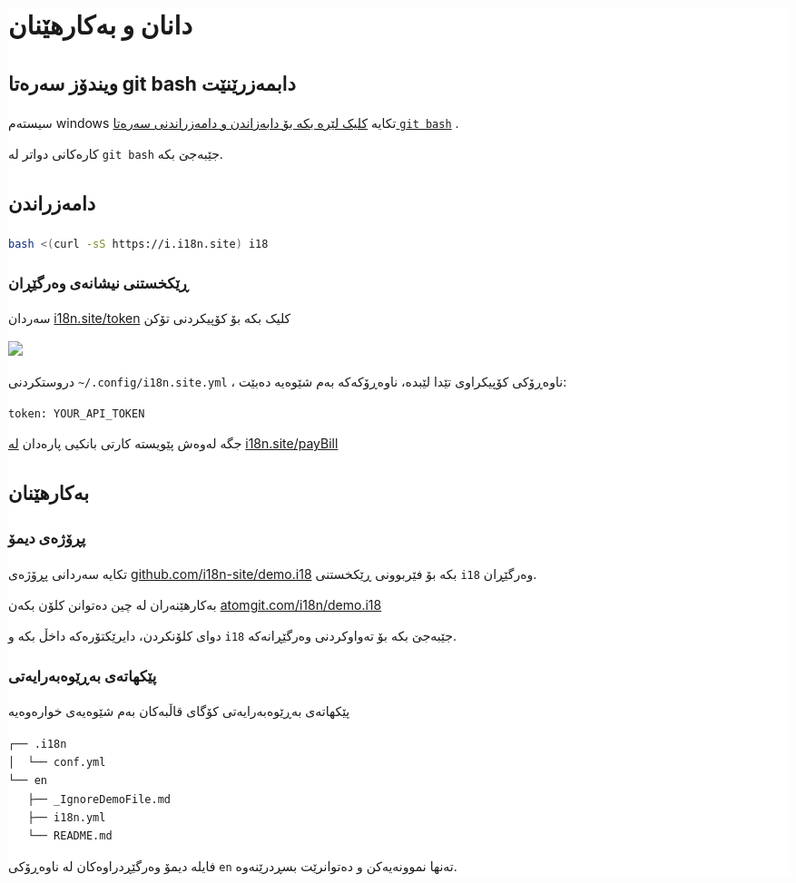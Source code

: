 # دانان و بەکارهێنان

## ویندۆز سەرەتا git bash دابمەزرێنێت

سیستەم windows تکایە [کلیک لێرە بکە بۆ دابەزاندن و دامەزراندنی سەرەتا `git bash`](https://git-scm.com/download/win) .

کارەکانی دواتر لە `git bash` جێبەجێ بکە.

## دامەزراندن

```sh
bash <(curl -sS https://i.i18n.site) i18
```

### ڕێکخستنی نیشانەی وەرگێڕان

سەردان [i18n.site/token](//i18n.site/token) کلیک بکە بۆ کۆپیکردنی تۆکن

<img src="https://p.3ti.site/1719911689.avif" style="width:400px">

دروستکردنی `~/.config/i18n.site.yml` ، ناوەڕۆکی کۆپیکراوی تێدا لێبدە، ناوەڕۆکەکە بەم شێوەیە دەبێت:

```
token: YOUR_API_TOKEN
```

جگە لەوەش پێویستە کارتی بانکیی پارەدان [لە](/#price) [i18n.site/payBill](//i18n.site/payBill)

## بەکارهێنان

### پڕۆژەی دیمۆ

تکایە سەردانی پڕۆژەی [github.com/i18n-site/demo.i18](//github.com/i18n-site/demo.i18) بکە بۆ فێربوونی ڕێکخستنی `i18` وەرگێڕان.

بەکارهێنەران لە چین دەتوانن کلۆن بکەن [atomgit.com/i18n/demo.i18](//atomgit.com/i18n/demo.i18)

دوای کلۆنکردن، دایرێکتۆرەکە داخڵ بکە و `i18` جێبەجێ بکە بۆ تەواوکردنی وەرگێڕانەکە.

### پێکهاتەی بەڕێوەبەرایەتی

پێکهاتەی بەڕێوەبەرایەتی کۆگای قاڵبەکان بەم شێوەیەی خوارەوەیە

```
┌── .i18n
│  └── conf.yml
└── en
   ├── _IgnoreDemoFile.md
   ├── i18n.yml
   └── README.md
```

فایلە دیمۆ وەرگێڕدراوەکان لە ناوەڕۆکی `en` تەنها نموونەیەکن و دەتوانرێت بسڕدرێنەوە.
